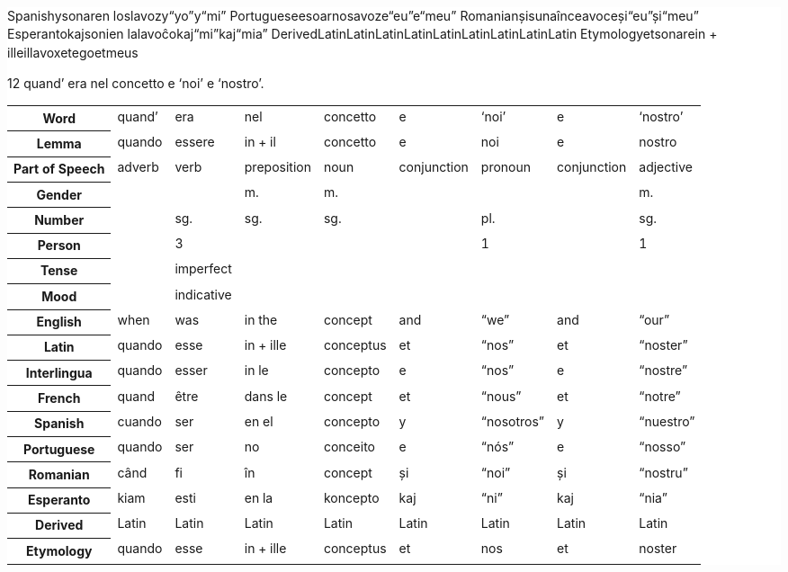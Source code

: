 <tr><th>Spanish</th><td>y</td><td>sonar</td><td>en los</td><td>la</td><td>voz</td><td>y</td><td>“yo”</td><td>y</td><td>“mi”</td></tr>
<tr><th>Portuguese</th><td>e</td><td>soar</td><td>nos</td><td>a</td><td>voz</td><td>e</td><td>“eu”</td><td>e</td><td>“meu”</td></tr>
<tr><th>Romanian</th><td>și</td><td>suna</td><td>în</td><td>cea</td><td>voce</td><td>și</td><td>“eu”</td><td>și</td><td>“meu”</td></tr>
<tr><th>Esperanto</th><td>kaj</td><td>soni</td><td>en la</td><td>la</td><td>voĉo</td><td>kaj</td><td>“mi”</td><td>kaj</td><td>“mia”</td></tr>
<tr><th>Derived</th><td>Latin</td><td>Latin</td><td>Latin</td><td>Latin</td><td>Latin</td><td>Latin</td><td>Latin</td><td>Latin</td><td>Latin</td></tr>
<tr><th>Etymology</th><td>et</td><td>sonare</td><td>in + ille</td><td>illa</td><td>vox</td><td>et</td><td>ego</td><td>et</td><td>meus</td></tr>
</table>

12 quand’ era nel concetto e ‘noi’ e ‘nostro’.

<table>
<tr><th>Word</th><td>quand’</td><td>era</td><td>nel</td><td>concetto</td><td>e</td><td>‘noi’</td><td>e</td><td>‘nostro’</td></tr>
<tr><th>Lemma</th><td>quando</td><td>essere</td><td>in + il</td><td>concetto</td><td>e</td><td>noi</td><td>e</td><td>nostro</td></tr>
<tr><th>Part of Speech</th><td>adverb</td><td>verb</td><td>preposition</td><td>noun</td><td>conjunction</td><td>pronoun</td><td>conjunction</td><td>adjective</td></tr>
<tr><th>Gender</th><td></td><td></td><td>m.</td><td>m.</td><td></td><td></td><td></td><td>m.</td></tr>
<tr><th>Number</th><td></td><td>sg.</td><td>sg.</td><td>sg.</td><td></td><td>pl.</td><td></td><td>sg.</td></tr>
<tr><th>Person</th><td></td><td>3</td><td></td><td></td><td></td><td>1</td><td></td><td>1</td></tr>
<tr><th>Tense</th><td></td><td>imperfect</td><td></td><td></td><td></td><td></td><td></td><td></td></tr>
<tr><th>Mood</th><td></td><td>indicative</td><td></td><td></td><td></td><td></td><td></td><td></td></tr>
<tr><th>English</th><td>when</td><td>was</td><td>in the</td><td>concept</td><td>and</td><td>“we”</td><td>and</td><td>“our”</td></tr>
<tr><th>Latin</th><td>quando</td><td>esse</td><td>in + ille</td><td>conceptus</td><td>et</td><td>“nos”</td><td>et</td><td>“noster”</td></tr>
<tr><th>Interlingua</th><td>quando</td><td>esser</td><td>in le</td><td>concepto</td><td>e</td><td>“nos”</td><td>e</td><td>“nostre”</td></tr>
<tr><th>French</th><td>quand</td><td>être</td><td>dans le</td><td>concept</td><td>et</td><td>“nous”</td><td>et</td><td>“notre”</td></tr>
<tr><th>Spanish</th><td>cuando</td><td>ser</td><td>en el</td><td>concepto</td><td>y</td><td>“nosotros”</td><td>y</td><td>“nuestro”</td></tr>
<tr><th>Portuguese</th><td>quando</td><td>ser</td><td>no</td><td>conceito</td><td>e</td><td>“nós”</td><td>e</td><td>“nosso”</td></tr>
<tr><th>Romanian</th><td>când</td><td>fi</td><td>în</td><td>concept</td><td>și</td><td>“noi”</td><td>și</td><td>“nostru”</td></tr>
<tr><th>Esperanto</th><td>kiam</td><td>esti</td><td>en la</td><td>koncepto</td><td>kaj</td><td>“ni”</td><td>kaj</td><td>“nia”</td></tr>
<tr><th>Derived</th><td>Latin</td><td>Latin</td><td>Latin</td><td>Latin</td><td>Latin</td><td>Latin</td><td>Latin</td><td>Latin</td></tr>
<tr><th>Etymology</th><td>quando</td><td>esse</td><td>in + ille</td><td>conceptus</td><td>et</td><td>nos</td><td>et</td><td>noster</td></tr>
</table>
